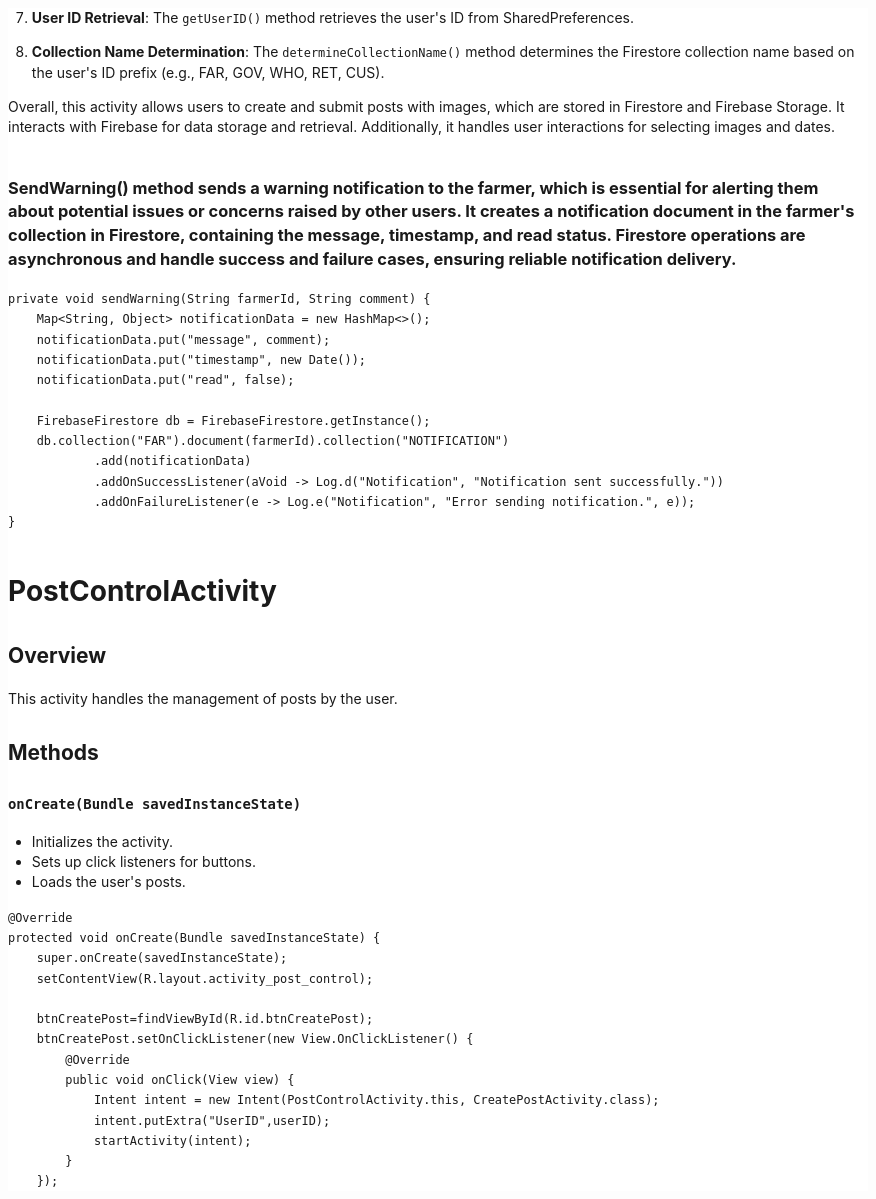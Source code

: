 7. **User ID Retrieval**: The `getUserID()` method retrieves the user's ID from SharedPreferences.

8. **Collection Name Determination**: The `determineCollectionName()` method determines the Firestore collection name based on the user's ID prefix (e.g., FAR, GOV, WHO, RET, CUS).

Overall, this activity allows users to create and submit posts with images, which are stored in Firestore and Firebase Storage. It interacts with Firebase for data storage and retrieval. Additionally, it handles user interactions for selecting images and dates.


#

### SendWarning() method sends a warning notification to the farmer, which is essential for alerting them about potential issues or concerns raised by other users. It creates a notification document in the farmer's collection in Firestore, containing the message, timestamp, and read status. Firestore operations are asynchronous and handle success and failure cases, ensuring reliable notification delivery.

```
private void sendWarning(String farmerId, String comment) {
    Map<String, Object> notificationData = new HashMap<>();
    notificationData.put("message", comment);
    notificationData.put("timestamp", new Date());
    notificationData.put("read", false);

    FirebaseFirestore db = FirebaseFirestore.getInstance();
    db.collection("FAR").document(farmerId).collection("NOTIFICATION")
            .add(notificationData)
            .addOnSuccessListener(aVoid -> Log.d("Notification", "Notification sent successfully."))
            .addOnFailureListener(e -> Log.e("Notification", "Error sending notification.", e));
}

```

# PostControlActivity

## Overview
This activity handles the management of posts by the user.

## Methods

### `onCreate(Bundle savedInstanceState)`
- Initializes the activity.
- Sets up click listeners for buttons.
- Loads the user's posts.

```
@Override
protected void onCreate(Bundle savedInstanceState) {
    super.onCreate(savedInstanceState);
    setContentView(R.layout.activity_post_control);

    btnCreatePost=findViewById(R.id.btnCreatePost);
    btnCreatePost.setOnClickListener(new View.OnClickListener() {
        @Override
        public void onClick(View view) {
            Intent intent = new Intent(PostControlActivity.this, CreatePostActivity.class);
            intent.putExtra("UserID",userID);
            startActivity(intent);
        }
    });
```